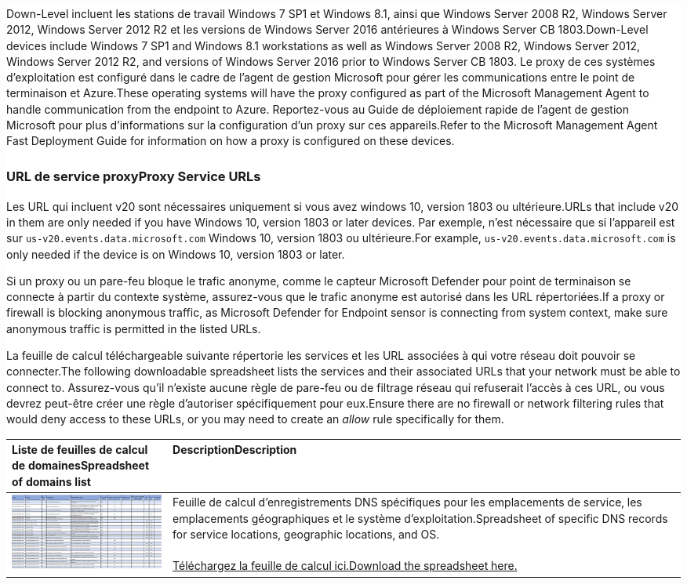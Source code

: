 <span data-ttu-id="fd478-204">Down-Level incluent les stations de travail Windows 7 SP1 et Windows 8.1, ainsi que Windows Server 2008 R2, Windows Server 2012, Windows Server 2012 R2 et les versions de Windows Server 2016 antérieures à Windows Server CB 1803.</span><span class="sxs-lookup"><span data-stu-id="fd478-204">Down-Level devices include Windows 7 SP1 and Windows 8.1 workstations as well as Windows Server 2008 R2, Windows Server 2012, Windows Server 2012 R2, and versions of Windows Server 2016 prior to Windows Server CB 1803.</span></span> <span data-ttu-id="fd478-205">Le proxy de ces systèmes d’exploitation est configuré dans le cadre de l’agent de gestion Microsoft pour gérer les communications entre le point de terminaison et Azure.</span><span class="sxs-lookup"><span data-stu-id="fd478-205">These operating systems will have the proxy configured as part of the Microsoft Management Agent to handle communication from the endpoint to Azure.</span></span> <span data-ttu-id="fd478-206">Reportez-vous au Guide de déploiement rapide de l’agent de gestion Microsoft pour plus d’informations sur la configuration d’un proxy sur ces appareils.</span><span class="sxs-lookup"><span data-stu-id="fd478-206">Refer to the Microsoft Management Agent Fast Deployment Guide for information on how a proxy is configured on these devices.</span></span>

### <a name="proxy-service-urls"></a><span data-ttu-id="fd478-207">URL de service proxy</span><span class="sxs-lookup"><span data-stu-id="fd478-207">Proxy Service URLs</span></span>
<span data-ttu-id="fd478-208">Les URL qui incluent v20 sont nécessaires uniquement si vous avez windows 10, version 1803 ou ultérieure.</span><span class="sxs-lookup"><span data-stu-id="fd478-208">URLs that include v20 in them are only needed if you have Windows 10, version 1803 or later devices.</span></span> <span data-ttu-id="fd478-209">Par exemple, n’est nécessaire que si l’appareil est sur ```us-v20.events.data.microsoft.com``` Windows 10, version 1803 ou ultérieure.</span><span class="sxs-lookup"><span data-stu-id="fd478-209">For example, ```us-v20.events.data.microsoft.com``` is only needed if the device is on Windows 10, version 1803 or later.</span></span>
 

<span data-ttu-id="fd478-210">Si un proxy ou un pare-feu bloque le trafic anonyme, comme le capteur Microsoft Defender pour point de terminaison se connecte à partir du contexte système, assurez-vous que le trafic anonyme est autorisé dans les URL répertoriées.</span><span class="sxs-lookup"><span data-stu-id="fd478-210">If a proxy or firewall is blocking anonymous traffic, as Microsoft Defender for Endpoint sensor is connecting from system context, make sure anonymous traffic is permitted in the listed URLs.</span></span>

<span data-ttu-id="fd478-211">La feuille de calcul téléchargeable suivante répertorie les services et les URL associées à qui votre réseau doit pouvoir se connecter.</span><span class="sxs-lookup"><span data-stu-id="fd478-211">The following downloadable spreadsheet lists the services and their associated URLs that your network must be able to connect to.</span></span> <span data-ttu-id="fd478-212">Assurez-vous qu’il n’existe aucune règle de pare-feu ou de  filtrage réseau qui refuserait l’accès à ces URL, ou vous devrez peut-être créer une règle d’autoriser spécifiquement pour eux.</span><span class="sxs-lookup"><span data-stu-id="fd478-212">Ensure there are no firewall or network filtering rules that would deny access to these URLs, or you may need to create an *allow* rule specifically for them.</span></span>

|<span data-ttu-id="fd478-213">**Liste de feuilles de calcul de domaines**</span><span class="sxs-lookup"><span data-stu-id="fd478-213">**Spreadsheet of domains list**</span></span>|<span data-ttu-id="fd478-214">**Description**</span><span class="sxs-lookup"><span data-stu-id="fd478-214">**Description**</span></span>|
|:-----|:-----|
|![Image miniature de la feuille de calcul DES URL de Microsoft Defender pour les points de terminaison](images/mdatp-urls.png)<br/>  | <span data-ttu-id="fd478-216">Feuille de calcul d’enregistrements DNS spécifiques pour les emplacements de service, les emplacements géographiques et le système d’exploitation.</span><span class="sxs-lookup"><span data-stu-id="fd478-216">Spreadsheet of specific DNS records for service locations, geographic locations, and OS.</span></span> <br><br>[<span data-ttu-id="fd478-217">Téléchargez la feuille de calcul ici.</span><span class="sxs-lookup"><span data-stu-id="fd478-217">Download the spreadsheet here.</span></span>](https://download.microsoft.com/download/8/a/5/8a51eee5-cd02-431c-9d78-a58b7f77c070/mde-urls.xlsx) 
